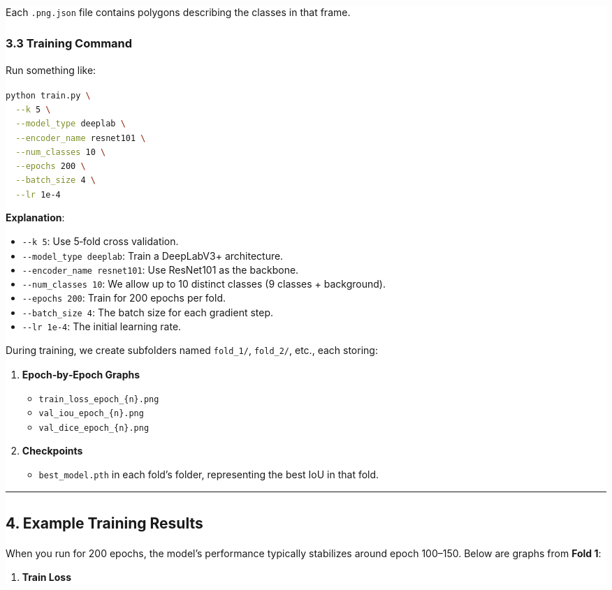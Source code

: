 Each `.png.json` file contains polygons describing the classes in that frame.

### **3.3 Training Command**  
Run something like:

```bash
python train.py \
  --k 5 \
  --model_type deeplab \
  --encoder_name resnet101 \
  --num_classes 10 \
  --epochs 200 \
  --batch_size 4 \
  --lr 1e-4
```

**Explanation**:  
- `--k 5`: Use 5‐fold cross validation.  
- `--model_type deeplab`: Train a DeepLabV3+ architecture.  
- `--encoder_name resnet101`: Use ResNet101 as the backbone.  
- `--num_classes 10`: We allow up to 10 distinct classes (9 classes + background).  
- `--epochs 200`: Train for 200 epochs per fold.  
- `--batch_size 4`: The batch size for each gradient step.  
- `--lr 1e-4`: The initial learning rate.  

During training, we create subfolders named `fold_1/`, `fold_2/`, etc., each storing:

1. **Epoch‐by‐Epoch Graphs**  
   - `train_loss_epoch_{n}.png`  
   - `val_iou_epoch_{n}.png`  
   - `val_dice_epoch_{n}.png`  

2. **Checkpoints**  
   - `best_model.pth` in each fold’s folder, representing the best IoU in that fold.  

---

## **4. Example Training Results**  

When you run for 200 epochs, the model’s performance typically stabilizes around epoch 100–150. Below are graphs from **Fold 1**:

1. **Train Loss**  
